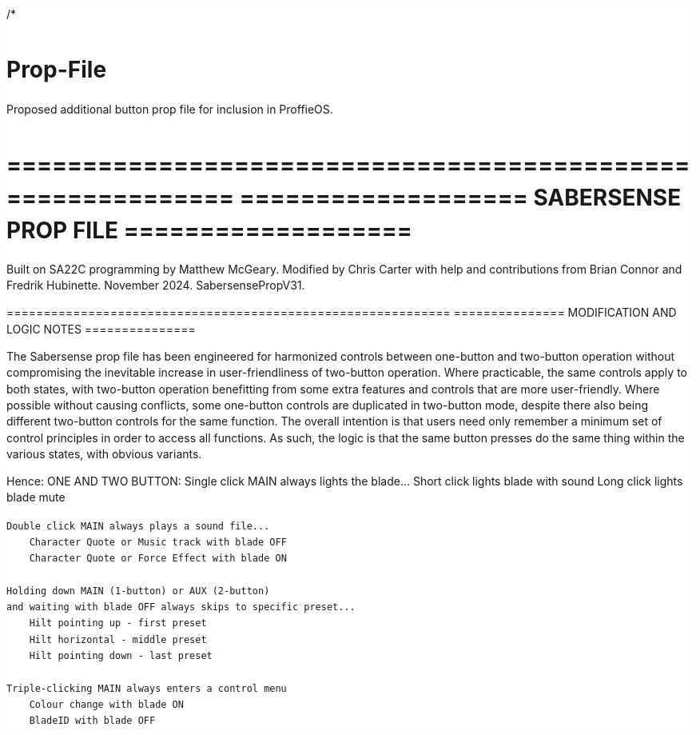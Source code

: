 /*
# Prop-File
Proposed additional button prop file for inclusion in ProffieOS.


============================================================
=================== SABERSENSE PROP FILE ===================
============================================================

Built on SA22C programming by Matthew McGeary.
Modified by Chris Carter with help and contributions 
from Brian Connor and Fredrik Hubinette.
November 2024.
SabersensePropV31.


============================================================
=============== MODIFICATION AND LOGIC NOTES =============== 

The Sabersense prop file has been engineered for harmonized 
controls between one-button and two-button operation without 
compromising the inevitable increase in user-friendliness 
of two-button operation.
Where practicable, the same controls apply to both states, 
with two-button operation benefitting from some extra 
features and controls that are more user-friendly.
Where possible without causing conflicts, some one-button 
controls are duplicated in two-button mode, despite there 
also being different two-button controls for the same function. 
The overall intention is that users need only remember a 
minimum set of control principles in order to access 
all functions. As such, the logic is that the same button 
presses do the same thing within the various states, 
with obvious variants.

Hence:
ONE AND TWO BUTTON:
	Single click MAIN always lights the blade...
		Short click lights blade with sound
		Long click lights blade mute
	
	Double click MAIN always plays a sound file...
		Character Quote or Music track with blade OFF
		Character Quote or Force Effect with blade ON
		
	Holding down MAIN (1-button) or AUX (2-button) 
	and waiting with blade OFF always skips to specific preset...
		Hilt pointing up - first preset
		Hilt horizontal - middle preset
		Hilt pointing down - last preset
		
	Triple-clicking MAIN always enters a control menu
		Colour change with blade ON
		BladeID with blade OFF
